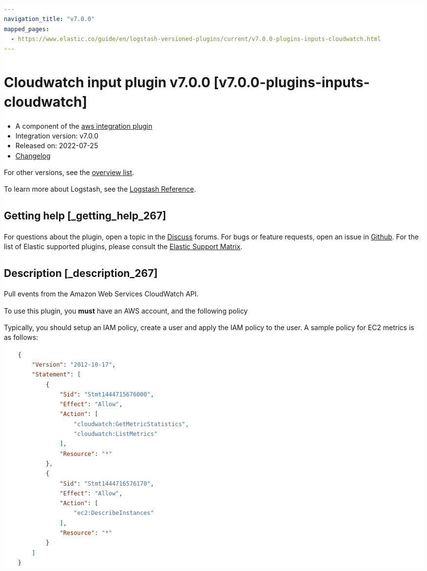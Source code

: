 ```yaml
---
navigation_title: "v7.0.0"
mapped_pages:
  - https://www.elastic.co/guide/en/logstash-versioned-plugins/current/v7.0.0-plugins-inputs-cloudwatch.html
---
```


# Cloudwatch input plugin v7.0.0 [v7.0.0-plugins-inputs-cloudwatch]


* A component of the [aws integration plugin](integration-aws-index.md)
* Integration version: v7.0.0
* Released on: 2022-07-25
* [Changelog](https://github.com/logstash-plugins/logstash-integration-aws/blob/v7.0.0/CHANGELOG.md)

For other versions, see the [overview list](input-cloudwatch-index.md).

To learn more about Logstash, see the [Logstash Reference](logstash://reference/index.md).

## Getting help [_getting_help_267]

For questions about the plugin, open a topic in the [Discuss](http://discuss.elastic.co) forums. For bugs or feature requests, open an issue in [Github](https://github.com/logstash-plugins/logstash-integration-aws). For the list of Elastic supported plugins, please consult the [Elastic Support Matrix](https://www.elastic.co/support/matrix#matrix_logstash_plugins).


## Description [_description_267]

Pull events from the Amazon Web Services CloudWatch API.

To use this plugin, you **must** have an AWS account, and the following policy

Typically, you should setup an IAM policy, create a user and apply the IAM policy to the user. A sample policy for EC2 metrics is as follows:

```json
    {
        "Version": "2012-10-17",
        "Statement": [
            {
                "Sid": "Stmt1444715676000",
                "Effect": "Allow",
                "Action": [
                    "cloudwatch:GetMetricStatistics",
                    "cloudwatch:ListMetrics"
                ],
                "Resource": "*"
            },
            {
                "Sid": "Stmt1444716576170",
                "Effect": "Allow",
                "Action": [
                    "ec2:DescribeInstances"
                ],
                "Resource": "*"
            }
        ]
    }
```
